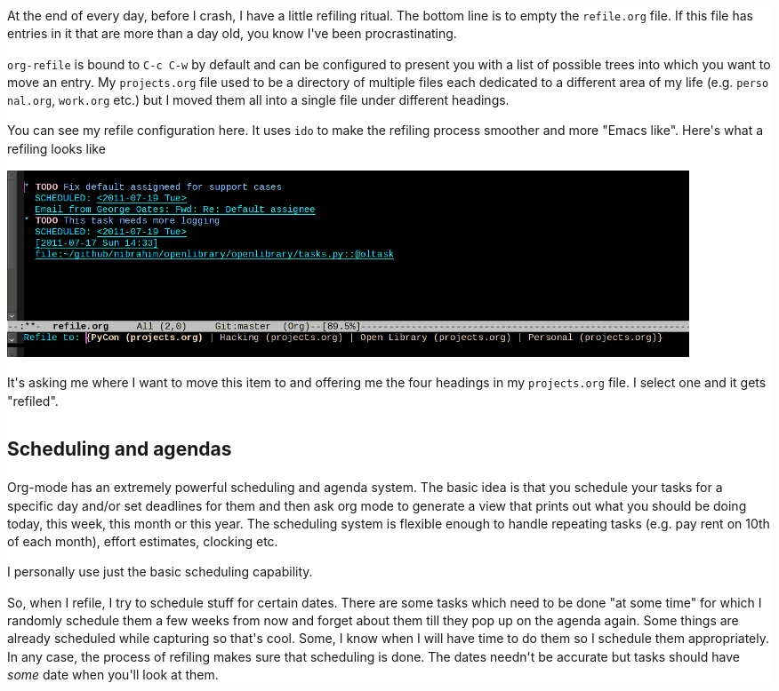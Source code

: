 At the end of every day, before I crash, I have a little refiling
ritual. The bottom line is to empty the `refile.org` file. If this
file has entries in it that are more than a day old, you know I've
been procrastinating.

`org-refile` is bound to `C-c C-w` by default and can be configured to
present you with a list of possible trees into which you want to move
an entry. My `projects.org` file used to be a directory of multiple
files each dedicated to a different area of my life
(e.g. `personal.org`, `work.org` etc.) but I moved them all into a
single file under different headings.

You can see my refile configuration here. It uses `ido` to make the
refiling process smoother and more "Emacs like". Here's what a
refiling looks like

![Org capture refile](/images/screenshots/org-refile.png)

It's asking me where I want to move this item to and offering me the
four headings in my `projects.org` file. I select one and it gets
"refiled".


Scheduling and agendas
----------------------

Org-mode has an extremely powerful scheduling and agenda system. The
basic idea is that you schedule your tasks for a specific day and/or set
deadlines for them and then ask org mode to generate a view that
prints out what you should be doing today, this week, this month or
this year. The scheduling system is flexible enough to handle
repeating tasks (e.g. pay rent on 10th of each month), effort
estimates, clocking etc. 

I personally use just the basic scheduling capability. 

So, when I refile, I try to schedule stuff for certain dates. There
are some tasks which need to be done "at some time" for which I
randomly schedule them a few weeks from now and forget about them till
they pop up on the agenda again. Some things are already scheduled
while capturing so that's cool. Some, I know when I will have time to
do them so I schedule them appropriately. In any case, the process of
refiling makes sure that scheduling is done. The dates needn't be
accurate but tasks should have *some* date when you'll look at them.
